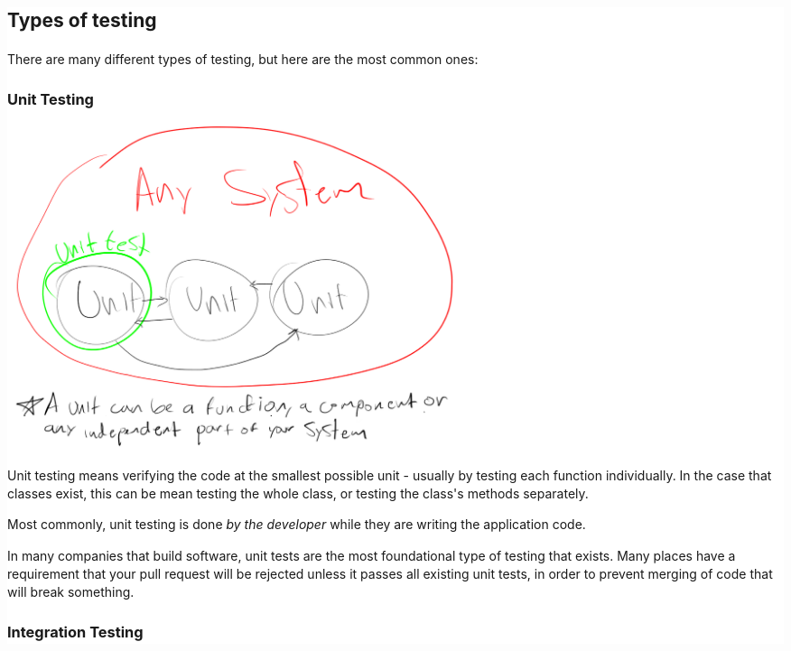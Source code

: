 
## Types of testing

There are many different types of testing, but here are the most common ones:

### Unit Testing

<img alt="unit testing visualization" src="./assets/unit-testing.png" width="500px"/>

Unit testing means verifying the code at the smallest possible unit - usually by testing each function individually. In the case that classes exist, this can be mean testing the whole class, or testing the class's methods separately.

Most commonly, unit testing is done _by the developer_ while they are writing the application code. 

In many companies that build software, unit tests are the most foundational type of testing that exists. Many places have a requirement that your pull request will be rejected unless it passes all existing unit tests, in order to prevent merging of code that will break something.

### Integration Testing
